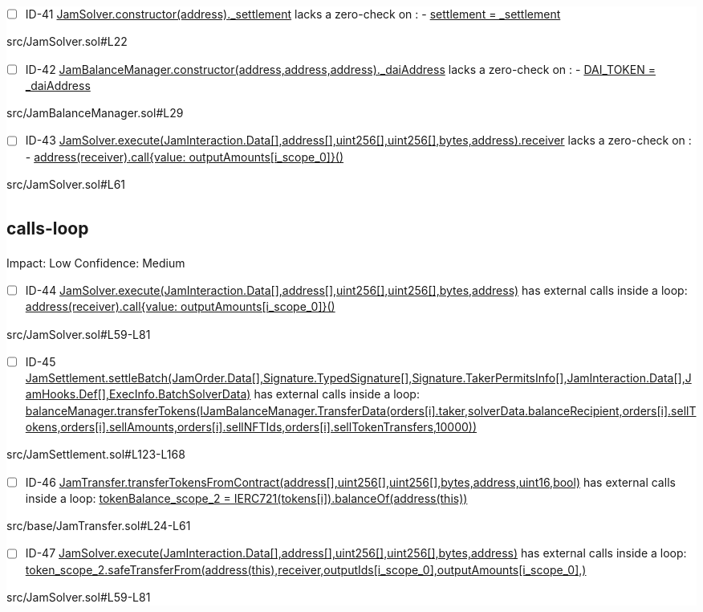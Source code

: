 
 - [ ] ID-41
[JamSolver.constructor(address)._settlement](src/JamSolver.sol#L22) lacks a zero-check on :
		- [settlement = _settlement](src/JamSolver.sol#L24)

src/JamSolver.sol#L22


 - [ ] ID-42
[JamBalanceManager.constructor(address,address,address)._daiAddress](src/JamBalanceManager.sol#L29) lacks a zero-check on :
		- [DAI_TOKEN = _daiAddress](src/JamBalanceManager.sol#L35)

src/JamBalanceManager.sol#L29


 - [ ] ID-43
[JamSolver.execute(JamInteraction.Data[],address[],uint256[],uint256[],bytes,address).receiver](src/JamSolver.sol#L61) lacks a zero-check on :
		- [address(receiver).call{value: outputAmounts[i_scope_0]}()](src/JamSolver.sol#L72)

src/JamSolver.sol#L61


## calls-loop
Impact: Low
Confidence: Medium
 - [ ] ID-44
[JamSolver.execute(JamInteraction.Data[],address[],uint256[],uint256[],bytes,address)](src/JamSolver.sol#L59-L81) has external calls inside a loop: [address(receiver).call{value: outputAmounts[i_scope_0]}()](src/JamSolver.sol#L72)

src/JamSolver.sol#L59-L81


 - [ ] ID-45
[JamSettlement.settleBatch(JamOrder.Data[],Signature.TypedSignature[],Signature.TakerPermitsInfo[],JamInteraction.Data[],JamHooks.Def[],ExecInfo.BatchSolverData)](src/JamSettlement.sol#L123-L168) has external calls inside a loop: [balanceManager.transferTokens(IJamBalanceManager.TransferData(orders[i].taker,solverData.balanceRecipient,orders[i].sellTokens,orders[i].sellAmounts,orders[i].sellNFTIds,orders[i].sellTokenTransfers,10000))](src/JamSettlement.sol#L147-L152)

src/JamSettlement.sol#L123-L168


 - [ ] ID-46
[JamTransfer.transferTokensFromContract(address[],uint256[],uint256[],bytes,address,uint16,bool)](src/base/JamTransfer.sol#L24-L61) has external calls inside a loop: [tokenBalance_scope_2 = IERC721(tokens[i]).balanceOf(address(this))](src/base/JamTransfer.sol#L48)

src/base/JamTransfer.sol#L24-L61


 - [ ] ID-47
[JamSolver.execute(JamInteraction.Data[],address[],uint256[],uint256[],bytes,address)](src/JamSolver.sol#L59-L81) has external calls inside a loop: [token_scope_2.safeTransferFrom(address(this),receiver,outputIds[i_scope_0],outputAmounts[i_scope_0],)](src/JamSolver.sol#L78)

src/JamSolver.sol#L59-L81
